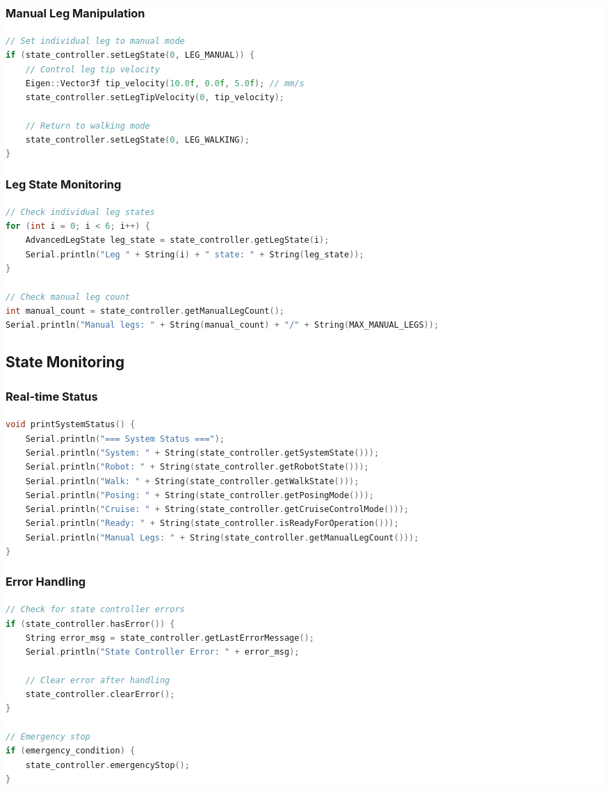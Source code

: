 ### Manual Leg Manipulation

```cpp
// Set individual leg to manual mode
if (state_controller.setLegState(0, LEG_MANUAL)) {
    // Control leg tip velocity
    Eigen::Vector3f tip_velocity(10.0f, 0.0f, 5.0f); // mm/s
    state_controller.setLegTipVelocity(0, tip_velocity);

    // Return to walking mode
    state_controller.setLegState(0, LEG_WALKING);
}
```

### Leg State Monitoring

```cpp
// Check individual leg states
for (int i = 0; i < 6; i++) {
    AdvancedLegState leg_state = state_controller.getLegState(i);
    Serial.println("Leg " + String(i) + " state: " + String(leg_state));
}

// Check manual leg count
int manual_count = state_controller.getManualLegCount();
Serial.println("Manual legs: " + String(manual_count) + "/" + String(MAX_MANUAL_LEGS));
```

## State Monitoring

### Real-time Status

```cpp
void printSystemStatus() {
    Serial.println("=== System Status ===");
    Serial.println("System: " + String(state_controller.getSystemState()));
    Serial.println("Robot: " + String(state_controller.getRobotState()));
    Serial.println("Walk: " + String(state_controller.getWalkState()));
    Serial.println("Posing: " + String(state_controller.getPosingMode()));
    Serial.println("Cruise: " + String(state_controller.getCruiseControlMode()));
    Serial.println("Ready: " + String(state_controller.isReadyForOperation()));
    Serial.println("Manual Legs: " + String(state_controller.getManualLegCount()));
}
```

### Error Handling

```cpp
// Check for state controller errors
if (state_controller.hasError()) {
    String error_msg = state_controller.getLastErrorMessage();
    Serial.println("State Controller Error: " + error_msg);

    // Clear error after handling
    state_controller.clearError();
}

// Emergency stop
if (emergency_condition) {
    state_controller.emergencyStop();
}
```
